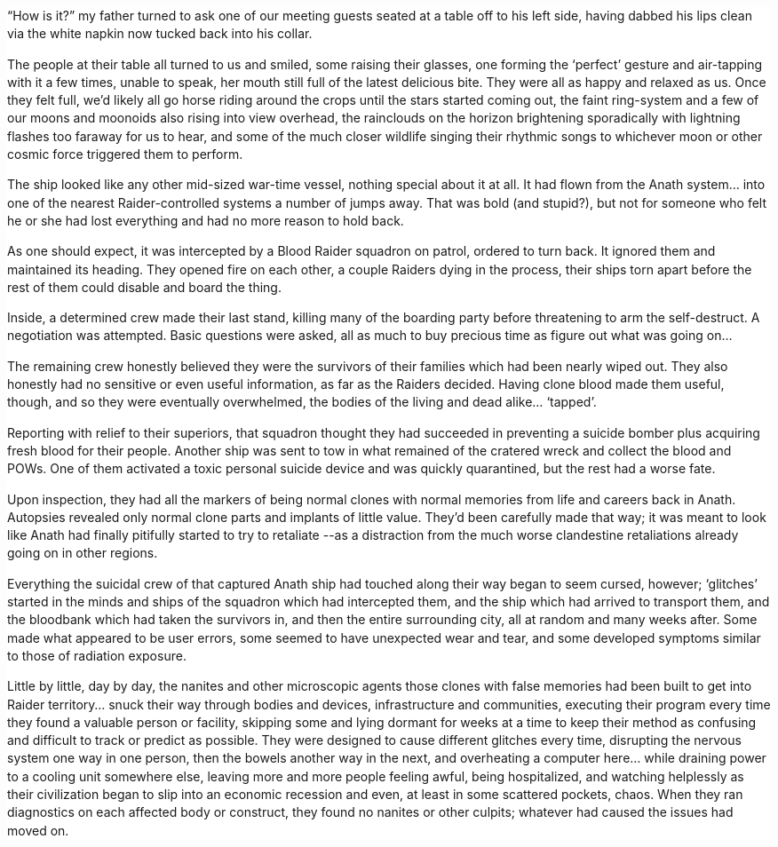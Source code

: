 “How is it?” my father turned to ask one of our meeting guests seated at a table off to his left side, having dabbed his lips clean via the white napkin now tucked back into his collar.

The people at their table all turned to us and smiled, some raising their glasses, one forming the ‘perfect’ gesture and air-tapping with it a few times, unable to speak, her mouth still full of the latest delicious bite. They were all as happy and relaxed as us. Once they felt full, we’d likely all go horse riding around the crops until the stars started coming out, the faint ring-system and a few of our moons and moonoids also rising into view overhead, the rainclouds on the horizon brightening sporadically with lightning flashes too faraway for us to hear, and some of the much closer wildlife singing their rhythmic songs to whichever moon or other cosmic force triggered them to perform.

The ship looked like any other mid-sized war-time vessel, nothing special about it at all. It had flown from the Anath system… into one of the nearest Raider-controlled systems a number of jumps away. That was bold (and stupid?), but not for someone who felt he or she had lost everything and had no more reason to hold back.

As one should expect, it was intercepted by a Blood Raider squadron on patrol, ordered to turn back. It ignored them and maintained its heading. They opened fire on each other, a couple Raiders dying in the process, their ships torn apart before the rest of them could disable and board the thing.

Inside, a determined crew made their last stand, killing many of the boarding party before threatening to arm the self-destruct. A negotiation was attempted. Basic questions were asked, all as much to buy precious time as figure out what was going on…

The remaining crew honestly believed they were the survivors of their families which had been nearly wiped out. They also honestly had no sensitive or even useful information, as far as the Raiders decided. Having clone blood made them useful, though, and so they were eventually overwhelmed, the bodies of the living and dead alike… ‘tapped’.

Reporting with relief to their superiors, that squadron thought they had succeeded in preventing a suicide bomber plus acquiring fresh blood for their people. Another ship was sent to tow in what remained of the cratered wreck and collect the blood and POWs. One of them activated a toxic personal suicide device and was quickly quarantined, but the rest had a worse fate.

Upon inspection, they had all the markers of being normal clones with normal memories from life and careers back in Anath. Autopsies revealed only normal clone parts and implants of little value. They’d been carefully made that way; it was meant to look like Anath had finally pitifully started to try to retaliate --as a distraction from the much worse clandestine retaliations already going on in other regions.

Everything the suicidal crew of that captured Anath ship had touched along their way began to seem cursed, however; ‘glitches’ started in the minds and ships of the squadron which had intercepted them, and the ship which had arrived to transport them, and the bloodbank which had taken the survivors in, and then the entire surrounding city, all at random and many weeks after. Some made what appeared to be user errors, some seemed to have unexpected wear and tear, and some developed symptoms similar to those of radiation exposure.

Little by little, day by day, the nanites and other microscopic agents those clones with false memories had been built to get into Raider territory… snuck their way through bodies and devices, infrastructure and communities, executing their program every time they found a valuable person or facility, skipping some and lying dormant for weeks at a time to keep their method as confusing and difficult to track or predict as possible. They were designed to cause different glitches every time, disrupting the nervous system one way in one person, then the bowels another way in the next, and overheating a computer here… while draining power to a cooling unit somewhere else, leaving more and more people feeling awful, being hospitalized, and watching helplessly as their civilization began to slip into an economic recession and even, at least in some scattered pockets, chaos. When they ran diagnostics on each affected body or construct, they found no nanites or other culpits; whatever had caused the issues had moved on.
